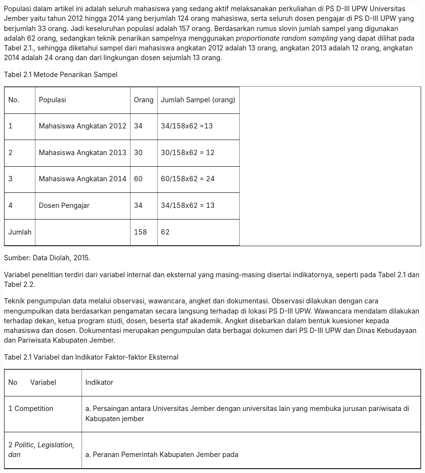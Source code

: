 <p><span class="font7">Populasi dalam artikel ini adalah seluruh mahasiswa yang sedang aktif melaksanakan perkuliahan di PS D-III UPW Universitas Jember yaitu tahun 2012 hingga 2014 yang berjumlah 124 orang mahasiswa, serta seluruh dosen pengajar di PS D-III UPW yang berjumlah 33 orang. Jadi keseluruhan populasi adalah 157 orang. Berdasarkan rumus slovin jumlah sampel yang digunakan adalah 62 orang, sedangkan teknik penarikan sampelnya menggunakan </span><span class="font7" style="font-style:italic;">proportionate random sampling</span><span class="font7"> yang dapat dilihat pada Tabel 2.1., sehingga diketahui sampel dari mahasiswa angkatan 2012 adalah 13 orang, angkatan 2013 adalah 12 orang, angkatan 2014 adalah 24 orang dan dari lingkungan dosen sejumlah 13 orang.</span></p>
<p><span class="font6">Tabel 2.1 Metode Penarikan Sampel</span></p>
<table border="1">
<tr><td style="vertical-align:bottom;">
<p><span class="font6">No.</span></p></td><td style="vertical-align:bottom;">
<p><span class="font6">Populasi</span></p></td><td style="vertical-align:bottom;">
<p><span class="font6">Orang</span></p></td><td style="vertical-align:bottom;">
<p><span class="font6">Jumlah Sampel (orang)</span></p></td></tr>
<tr><td style="vertical-align:bottom;">
<p><span class="font6">1</span></p></td><td style="vertical-align:bottom;">
<p><span class="font6">Mahasiswa Angkatan 2012</span></p></td><td style="vertical-align:bottom;">
<p><span class="font6">34</span></p></td><td style="vertical-align:bottom;">
<p><span class="font6">34/158x62 =13</span></p></td></tr>
<tr><td style="vertical-align:top;">
<p><span class="font6">2</span></p></td><td style="vertical-align:top;">
<p><span class="font6">Mahasiswa Angkatan 2013</span></p></td><td style="vertical-align:top;">
<p><span class="font6">30</span></p></td><td style="vertical-align:top;">
<p><span class="font6">30/158x62 = 12</span></p></td></tr>
<tr><td style="vertical-align:top;">
<p><span class="font6">3</span></p></td><td style="vertical-align:top;">
<p><span class="font6">Mahasiswa Angkatan 2014</span></p></td><td style="vertical-align:top;">
<p><span class="font6">60</span></p></td><td style="vertical-align:top;">
<p><span class="font6">60/158x62 = 24</span></p></td></tr>
<tr><td style="vertical-align:bottom;">
<p><span class="font6">4</span></p></td><td style="vertical-align:bottom;">
<p><span class="font6">Dosen Pengajar</span></p></td><td style="vertical-align:bottom;">
<p><span class="font6">34</span></p></td><td style="vertical-align:bottom;">
<p><span class="font6">34/158x62 = 13</span></p></td></tr>
<tr><td style="vertical-align:top;">
<p><span class="font6">Jumlah</span></p></td><td style="vertical-align:top;"></td><td style="vertical-align:top;">
<p><span class="font6">158</span></p></td><td style="vertical-align:top;">
<p><span class="font6">62</span></p></td></tr>
</table>
<p><span class="font4">Sumber: Data Diolah, 2015.</span></p>
<p><span class="font7">Variabel penelitian terdiri dari variabel internal dan eksternal yang masing-masing disertai indikatornya, seperti pada Tabel 2.1 dan Tabel 2.2.</span></p>
<p><span class="font7">Teknik pengumpulan data melalui observasi, wawancara, angket dan dokumentasi. Observasi dilakukan dengan cara mengumpulkan data berdasarkan pengamatan secara langsung terhadap di lokasi PS D-III UPW. Wawancara mendalam dilakukan terhadap dekan, ketua program studi, dosen, beserta staf akademik. Angket disebarkan dalam bentuk kuesioner kepada mahasiswa dan dosen. Dokumentasi merupakan pengumpulan data berbagai dokumen dari PS D-III UPW dan Dinas Kebudayaan dan Pariwisata Kabupaten Jember.</span></p>
<p><span class="font6">Tabel 2.1 Variabel dan Indikator Faktor-faktor Eksternal</span></p>
<table border="1">
<tr><td style="vertical-align:middle;">
<p><span class="font6">No &nbsp;&nbsp;&nbsp;&nbsp;&nbsp;&nbsp;Variabel</span></p></td><td style="vertical-align:middle;">
<p><span class="font6">Indikator</span></p></td></tr>
<tr><td style="vertical-align:top;">
<p><span class="font6">1 Competition</span></p></td><td style="vertical-align:bottom;">
<p><span class="font6">a. Persaingan antara Universitas Jember dengan universitas lain yang membuka jurusan pariwisata di Kabupaten jember</span></p></td></tr>
<tr><td style="vertical-align:bottom;">
<p><span class="font6">2 </span><span class="font6" style="font-style:italic;">Politic, Legislation, dan</span></p></td><td style="vertical-align:bottom;">
<p><span class="font6">a. Peranan Pemerintah Kabupaten Jember pada</span></p></td></tr>